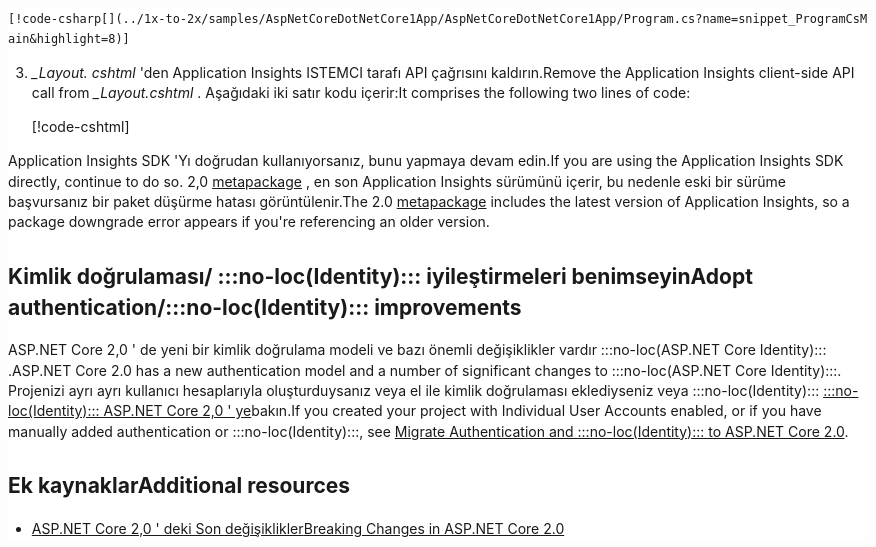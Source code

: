     [!code-csharp[](../1x-to-2x/samples/AspNetCoreDotNetCore1App/AspNetCoreDotNetCore1App/Program.cs?name=snippet_ProgramCsMain&highlight=8)]

3. <span data-ttu-id="22cef-179">*_Layout. cshtml* 'den Application Insights ISTEMCI tarafı API çağrısını kaldırın.</span><span class="sxs-lookup"><span data-stu-id="22cef-179">Remove the Application Insights client-side API call from *_Layout.cshtml* .</span></span> <span data-ttu-id="22cef-180">Aşağıdaki iki satır kodu içerir:</span><span class="sxs-lookup"><span data-stu-id="22cef-180">It comprises the following two lines of code:</span></span>

    [!code-cshtml[](../1x-to-2x/samples/AspNetCoreDotNetCore1App/AspNetCoreDotNetCore1App/Views/Shared/_Layout.cshtml?range=1,19&dedent=4)]

<span data-ttu-id="22cef-181">Application Insights SDK 'Yı doğrudan kullanıyorsanız, bunu yapmaya devam edin.</span><span class="sxs-lookup"><span data-stu-id="22cef-181">If you are using the Application Insights SDK directly, continue to do so.</span></span> <span data-ttu-id="22cef-182">2,0 [metapackage](xref:fundamentals/metapackage) , en son Application Insights sürümünü içerir, bu nedenle eski bir sürüme başvursanız bir paket düşürme hatası görüntülenir.</span><span class="sxs-lookup"><span data-stu-id="22cef-182">The 2.0 [metapackage](xref:fundamentals/metapackage) includes the latest version of Application Insights, so a package downgrade error appears if you're referencing an older version.</span></span>

<a name="auth-and-identity"></a>

## <a name="adopt-authenticationno-locidentity-improvements"></a><span data-ttu-id="22cef-183">Kimlik doğrulaması/ :::no-loc(Identity)::: iyileştirmeleri benimseyin</span><span class="sxs-lookup"><span data-stu-id="22cef-183">Adopt authentication/:::no-loc(Identity)::: improvements</span></span>

<span data-ttu-id="22cef-184">ASP.NET Core 2,0 ' de yeni bir kimlik doğrulama modeli ve bazı önemli değişiklikler vardır :::no-loc(ASP.NET Core Identity)::: .</span><span class="sxs-lookup"><span data-stu-id="22cef-184">ASP.NET Core 2.0 has a new authentication model and a number of significant changes to :::no-loc(ASP.NET Core Identity):::.</span></span> <span data-ttu-id="22cef-185">Projenizi ayrı ayrı kullanıcı hesaplarıyla oluşturduysanız veya el ile kimlik doğrulaması eklediyseniz veya :::no-loc(Identity)::: [ :::no-loc(Identity)::: ASP.NET Core 2,0 ' ye](xref:migration/1x-to-2x/identity-2x)bakın.</span><span class="sxs-lookup"><span data-stu-id="22cef-185">If you created your project with Individual User Accounts enabled, or if you have manually added authentication or :::no-loc(Identity):::, see [Migrate Authentication and :::no-loc(Identity)::: to ASP.NET Core 2.0](xref:migration/1x-to-2x/identity-2x).</span></span>

## <a name="additional-resources"></a><span data-ttu-id="22cef-186">Ek kaynaklar</span><span class="sxs-lookup"><span data-stu-id="22cef-186">Additional resources</span></span>

* [<span data-ttu-id="22cef-187">ASP.NET Core 2,0 ' deki Son değişiklikler</span><span class="sxs-lookup"><span data-stu-id="22cef-187">Breaking Changes in ASP.NET Core 2.0</span></span>](https://github.com/aspnet/announcements/issues?page=1&q=is%3Aissue+is%3Aopen+label%3A2.0.0+label%3A%22Breaking+change%22&utf8=%E2%9C%93)

